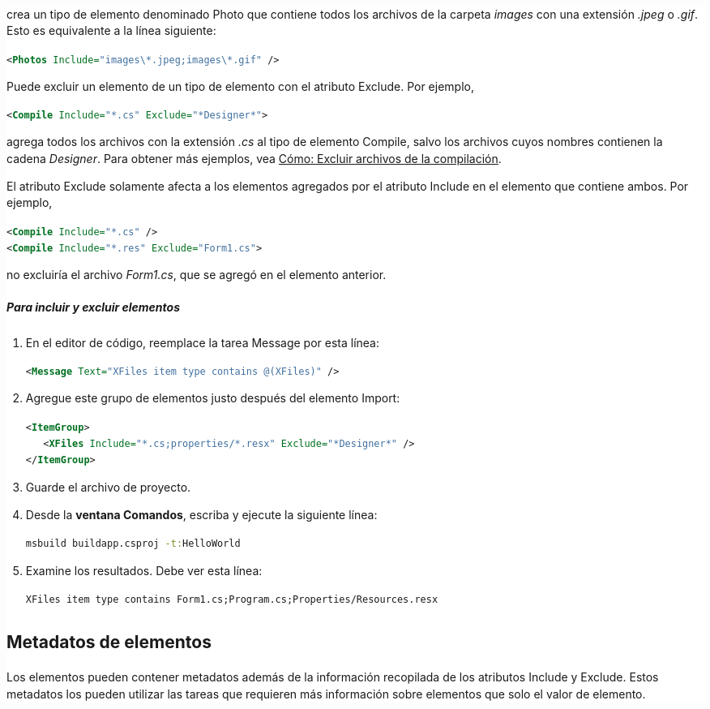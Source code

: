  crea un tipo de elemento denominado Photo que contiene todos los archivos de la carpeta *images* con una extensión *.jpeg* o *.gif*. Esto es equivalente a la línea siguiente:

```xml
<Photos Include="images\*.jpeg;images\*.gif" />
```

 Puede excluir un elemento de un tipo de elemento con el atributo Exclude. Por ejemplo,

```xml
<Compile Include="*.cs" Exclude="*Designer*">
```

 agrega todos los archivos con la extensión *.cs* al tipo de elemento Compile, salvo los archivos cuyos nombres contienen la cadena *Designer*. Para obtener más ejemplos, vea [Cómo: Excluir archivos de la compilación](../msbuild/how-to-exclude-files-from-the-build.md).

El atributo Exclude solamente afecta a los elementos agregados por el atributo Include en el elemento que contiene ambos. Por ejemplo,

```xml
<Compile Include="*.cs" />
<Compile Include="*.res" Exclude="Form1.cs">
```

no excluiría el archivo *Form1.cs*, que se agregó en el elemento anterior.

##### <a name="to-include-and-exclude-items"></a>Para incluir y excluir elementos

1.  En el editor de código, reemplace la tarea Message por esta línea:

    ```xml
    <Message Text="XFiles item type contains @(XFiles)" />
    ```

2.  Agregue este grupo de elementos justo después del elemento Import:

    ```xml
    <ItemGroup>
       <XFiles Include="*.cs;properties/*.resx" Exclude="*Designer*" />
    </ItemGroup>
    ```

3.  Guarde el archivo de proyecto.

4.  Desde la **ventana Comandos**, escriba y ejecute la siguiente línea:

    ```cmd
    msbuild buildapp.csproj -t:HelloWorld
    ```

5.  Examine los resultados. Debe ver esta línea:

    ```
    XFiles item type contains Form1.cs;Program.cs;Properties/Resources.resx
    ```

## <a name="item-metadata"></a>Metadatos de elementos
 Los elementos pueden contener metadatos además de la información recopilada de los atributos Include y Exclude. Estos metadatos los pueden utilizar las tareas que requieren más información sobre elementos que solo el valor de elemento.
